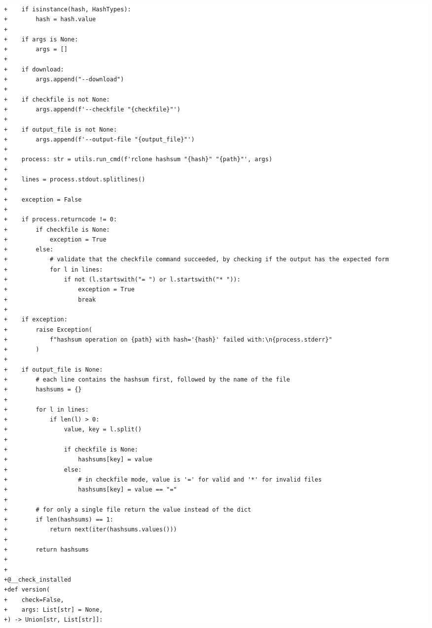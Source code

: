 ```
+    if isinstance(hash, HashTypes):
+        hash = hash.value
+
+    if args is None:
+        args = []
+
+    if download:
+        args.append("--download")
+
+    if checkfile is not None:
+        args.append(f'--checkfile "{checkfile}"')
+
+    if output_file is not None:
+        args.append(f'--output-file "{output_file}"')
+
+    process: str = utils.run_cmd(f'rclone hashsum "{hash}" "{path}"', args)
+
+    lines = process.stdout.splitlines()
+
+    exception = False
+
+    if process.returncode != 0:
+        if checkfile is None:
+            exception = True
+        else:
+            # validate that the checkfile command succeeded, by checking if the output has the expected form
+            for l in lines:
+                if not (l.startswith("= ") or l.startswith("* ")):
+                    exception = True
+                    break
+
+    if exception:
+        raise Exception(
+            f"hashsum operation on {path} with hash='{hash}' failed with:\n{process.stderr}"
+        )
+
+    if output_file is None:
+        # each line contains the hashsum first, followed by the name of the file
+        hashsums = {}
+
+        for l in lines:
+            if len(l) > 0:
+                value, key = l.split()
+
+                if checkfile is None:
+                    hashsums[key] = value
+                else:
+                    # in checkfile mode, value is '=' for valid and '*' for invalid files
+                    hashsums[key] = value == "="
+
+        # for only a single file return the value instead of the dict
+        if len(hashsums) == 1:
+            return next(iter(hashsums.values()))
+
+        return hashsums
+
+
+@__check_installed
+def version(
+    check=False,
+    args: List[str] = None,
+) -> Union[str, List[str]]:
```